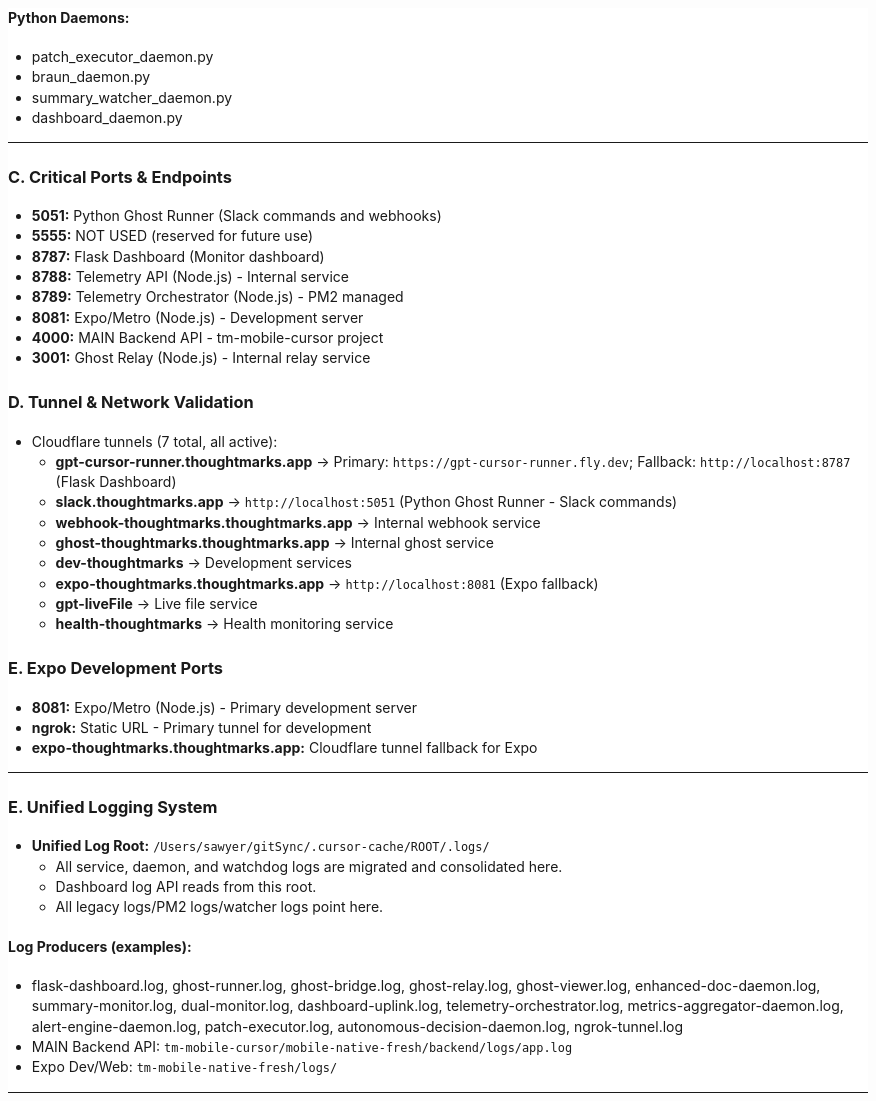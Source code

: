 #### **Python Daemons:**

- patch_executor_daemon.py
- braun_daemon.py
- summary_watcher_daemon.py
- dashboard_daemon.py

---

### **C. Critical Ports & Endpoints**

- **5051:** Python Ghost Runner (Slack commands and webhooks)
- **5555:** NOT USED (reserved for future use)
- **8787:** Flask Dashboard (Monitor dashboard)
- **8788:** Telemetry API (Node.js) - Internal service
- **8789:** Telemetry Orchestrator (Node.js) - PM2 managed
- **8081:** Expo/Metro (Node.js) - Development server
- **4000:** MAIN Backend API - tm-mobile-cursor project
- **3001:** Ghost Relay (Node.js) - Internal relay service

### **D. Tunnel & Network Validation**

- Cloudflare tunnels (7 total, all active):
  - **gpt-cursor-runner.thoughtmarks.app** → Primary: `https://gpt-cursor-runner.fly.dev`; Fallback: `http://localhost:8787` (Flask Dashboard)
  - **slack.thoughtmarks.app** → `http://localhost:5051` (Python Ghost Runner - Slack commands)
  - **webhook-thoughtmarks.thoughtmarks.app** → Internal webhook service
  - **ghost-thoughtmarks.thoughtmarks.app** → Internal ghost service
  - **dev-thoughtmarks** → Development services
  - **expo-thoughtmarks.thoughtmarks.app** → `http://localhost:8081` (Expo fallback)
  - **gpt-liveFile** → Live file service
  - **health-thoughtmarks** → Health monitoring service

### **E. Expo Development Ports**

- **8081:** Expo/Metro (Node.js) - Primary development server
- **ngrok:** Static URL - Primary tunnel for development
- **expo-thoughtmarks.thoughtmarks.app:** Cloudflare tunnel fallback for Expo

---

### **E. Unified Logging System**

- **Unified Log Root:** `/Users/sawyer/gitSync/.cursor-cache/ROOT/.logs/`
  - All service, daemon, and watchdog logs are migrated and consolidated here.
  - Dashboard log API reads from this root.
  - All legacy logs/PM2 logs/watcher logs point here.

#### **Log Producers (examples):**

- flask-dashboard.log, ghost-runner.log, ghost-bridge.log, ghost-relay.log, ghost-viewer.log, enhanced-doc-daemon.log, summary-monitor.log, dual-monitor.log, dashboard-uplink.log, telemetry-orchestrator.log, metrics-aggregator-daemon.log, alert-engine-daemon.log, patch-executor.log, autonomous-decision-daemon.log, ngrok-tunnel.log
- MAIN Backend API: `tm-mobile-cursor/mobile-native-fresh/backend/logs/app.log`
- Expo Dev/Web: `tm-mobile-native-fresh/logs/`

---